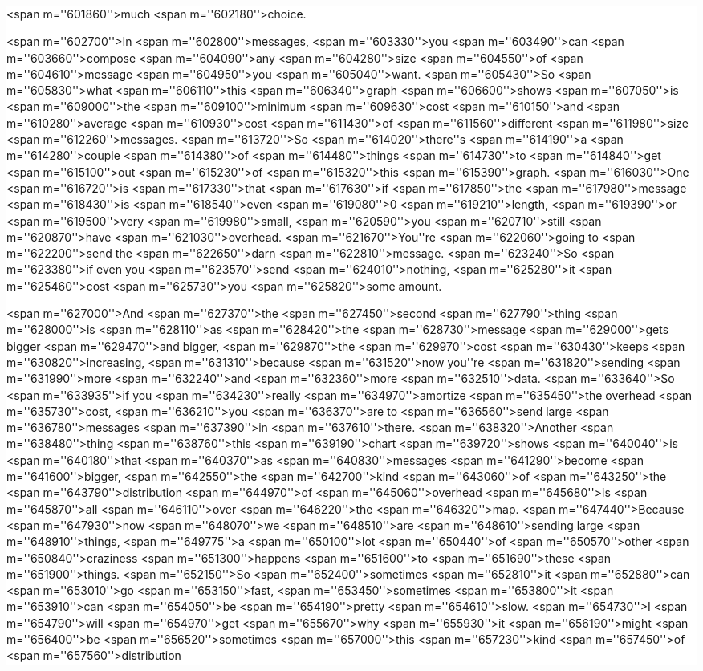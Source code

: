   <span m=''601860''>much</span> <span m=''602180''>choice.</span> </p><p><span m=''602700''>In</span>
  <span m=''602800''>messages,</span> <span m=''603330''>you</span> <span m=''603490''>can</span>
  <span m=''603660''>compose</span> <span m=''604090''>any</span> <span m=''604280''>size</span>
  <span m=''604550''>of</span> <span m=''604610''>message</span> <span m=''604950''>you</span>
  <span m=''605040''>want.</span> <span m=''605430''>So</span> <span m=''605830''>what</span>
  <span m=''606110''>this</span> <span m=''606340''>graph</span> <span m=''606600''>shows</span>
  <span m=''607050''>is</span> <span m=''609000''>the</span> <span m=''609100''>minimum</span>
  <span m=''609630''>cost</span> <span m=''610150''>and</span> <span m=''610280''>average</span>
  <span m=''610930''>cost</span> <span m=''611430''>of</span> <span m=''611560''>different</span>
  <span m=''611980''>size</span> <span m=''612260''>messages.</span> <span m=''613720''>So</span>
  <span m=''614020''>there''s</span> <span m=''614190''>a</span> <span m=''614280''>couple</span>
  <span m=''614380''>of</span> <span m=''614480''>things</span> <span m=''614730''>to</span>
  <span m=''614840''>get</span> <span m=''615100''>out</span> <span m=''615230''>of</span>
  <span m=''615320''>this</span> <span m=''615390''>graph.</span> <span m=''616030''>One</span>
  <span m=''616720''>is</span> <span m=''617330''>that</span> <span m=''617630''>if</span>
  <span m=''617850''>the</span> <span m=''617980''>message</span> <span m=''618430''>is</span>
  <span m=''618540''>even</span> <span m=''619080''>0</span> <span m=''619210''>length,</span>
  <span m=''619390''>or</span> <span m=''619500''>very</span> <span m=''619980''>small,</span>
  <span m=''620590''>you</span> <span m=''620710''>still</span> <span m=''620870''>have</span>
  <span m=''621030''>overhead.</span> <span m=''621670''>You''re</span> <span m=''622060''>going
  to</span> <span m=''622200''>send the</span> <span m=''622650''>darn</span> <span
  m=''622810''>message.</span> <span m=''623240''>So</span> <span m=''623380''>if
  even you</span> <span m=''623570''>send</span> <span m=''624010''>nothing,</span>
  <span m=''625280''>it</span> <span m=''625460''>cost</span> <span m=''625730''>you</span>
  <span m=''625820''>some amount.</span> </p><p><span m=''627000''>And</span> <span
  m=''627370''>the</span> <span m=''627450''>second</span> <span m=''627790''>thing</span>
  <span m=''628000''>is</span> <span m=''628110''>as</span> <span m=''628420''>the</span>
  <span m=''628730''>message</span> <span m=''629000''>gets bigger</span> <span m=''629470''>and
  bigger,</span> <span m=''629870''>the</span> <span m=''629970''>cost</span> <span
  m=''630430''>keeps</span> <span m=''630820''>increasing,</span> <span m=''631310''>because</span>
  <span m=''631520''>now you''re</span> <span m=''631820''>sending</span> <span m=''631990''>more</span>
  <span m=''632240''>and</span> <span m=''632360''>more</span> <span m=''632510''>data.</span>
  <span m=''633640''>So</span> <span m=''633935''>if you</span> <span m=''634230''>really</span>
  <span m=''634970''>amortize</span> <span m=''635450''>the overhead</span> <span
  m=''635730''>cost,</span> <span m=''636210''>you</span> <span m=''636370''>are to</span>
  <span m=''636560''>send large</span> <span m=''636780''>messages</span> <span m=''637390''>in</span>
  <span m=''637610''>there.</span> <span m=''638320''>Another</span> <span m=''638480''>thing</span>
  <span m=''638760''>this</span> <span m=''639190''>chart</span> <span m=''639720''>shows</span>
  <span m=''640040''>is</span> <span m=''640180''>that</span> <span m=''640370''>as</span>
  <span m=''640830''>messages</span> <span m=''641290''>become</span> <span m=''641600''>bigger,</span>
  <span m=''642550''>the</span> <span m=''642700''>kind</span> <span m=''643060''>of</span>
  <span m=''643250''>the</span> <span m=''643790''>distribution</span> <span m=''644970''>of</span>
  <span m=''645060''>overhead</span> <span m=''645680''>is</span> <span m=''645870''>all</span>
  <span m=''646110''>over</span> <span m=''646220''>the</span> <span m=''646320''>map.</span>
  <span m=''647440''>Because</span> <span m=''647930''>now</span> <span m=''648070''>we</span>
  <span m=''648510''>are</span> <span m=''648610''>sending large</span> <span m=''648910''>things,</span>
  <span m=''649775''>a</span> <span m=''650100''>lot</span> <span m=''650440''>of</span>
  <span m=''650570''>other</span> <span m=''650840''>craziness</span> <span m=''651300''>happens</span>
  <span m=''651600''>to</span> <span m=''651690''>these</span> <span m=''651900''>things.</span>
  <span m=''652150''>So</span> <span m=''652400''>sometimes</span> <span m=''652810''>it</span>
  <span m=''652880''>can</span> <span m=''653010''>go</span> <span m=''653150''>fast,</span>
  <span m=''653450''>sometimes</span> <span m=''653800''>it</span> <span m=''653910''>can</span>
  <span m=''654050''>be</span> <span m=''654190''>pretty</span> <span m=''654610''>slow.</span>
  <span m=''654730''>I</span> <span m=''654790''>will</span> <span m=''654970''>get</span>
  <span m=''655670''>why</span> <span m=''655930''>it</span> <span m=''656190''>might</span>
  <span m=''656400''>be</span> <span m=''656520''>sometimes</span> <span m=''657000''>this</span>
  <span m=''657230''>kind</span> <span m=''657450''>of</span> <span m=''657560''>distribution</span>